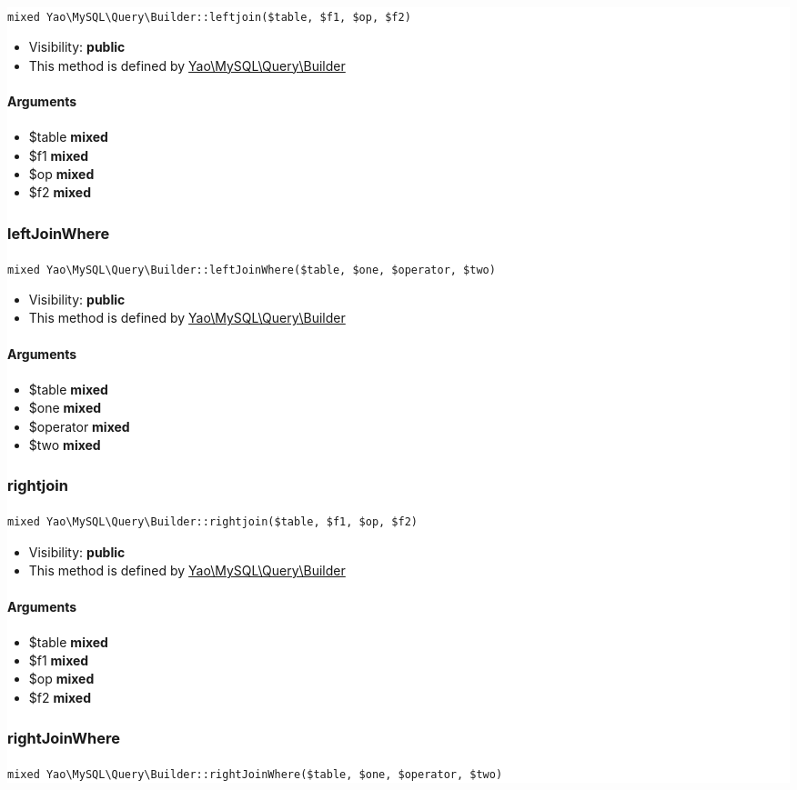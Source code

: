     mixed Yao\MySQL\Query\Builder::leftjoin($table, $f1, $op, $f2)





* Visibility: **public**
* This method is defined by [Yao\MySQL\Query\Builder](Yao-MySQL-Query-Builder.md)


#### Arguments
* $table **mixed**
* $f1 **mixed**
* $op **mixed**
* $f2 **mixed**



### leftJoinWhere

    mixed Yao\MySQL\Query\Builder::leftJoinWhere($table, $one, $operator, $two)





* Visibility: **public**
* This method is defined by [Yao\MySQL\Query\Builder](Yao-MySQL-Query-Builder.md)


#### Arguments
* $table **mixed**
* $one **mixed**
* $operator **mixed**
* $two **mixed**



### rightjoin

    mixed Yao\MySQL\Query\Builder::rightjoin($table, $f1, $op, $f2)





* Visibility: **public**
* This method is defined by [Yao\MySQL\Query\Builder](Yao-MySQL-Query-Builder.md)


#### Arguments
* $table **mixed**
* $f1 **mixed**
* $op **mixed**
* $f2 **mixed**



### rightJoinWhere

    mixed Yao\MySQL\Query\Builder::rightJoinWhere($table, $one, $operator, $two)


